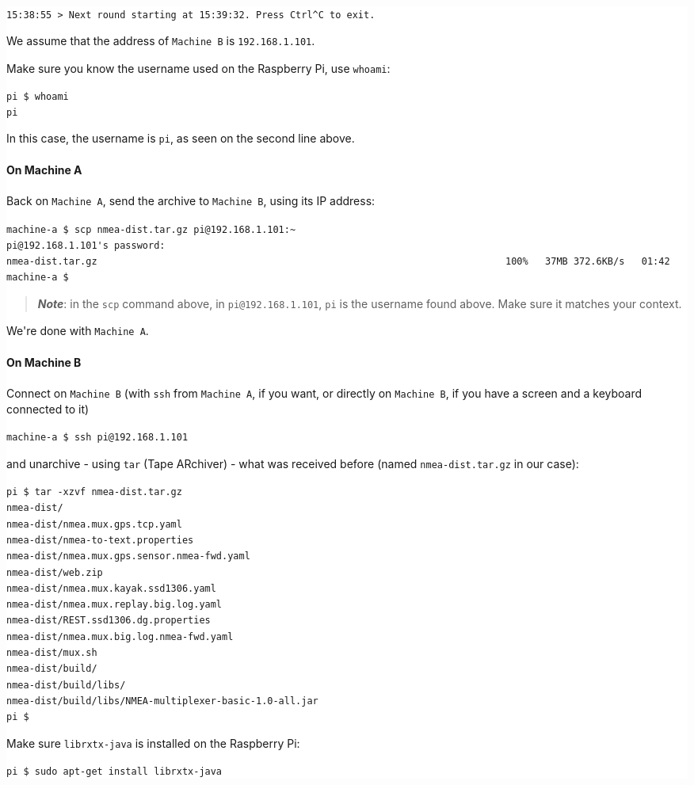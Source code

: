 ```
15:38:55 > Next round starting at 15:39:32. Press Ctrl^C to exit.
```


We assume that the address of `Machine B` is `192.168.1.101`.  

Make sure you know the username used on the Raspberry Pi, use `whoami`:
```
pi $ whoami
pi
```
In this case, the username is `pi`, as seen on the second line above.

#### On Machine A

Back on `Machine A`, send the archive to `Machine B`, using its IP address:
```
machine-a $ scp nmea-dist.tar.gz pi@192.168.1.101:~
pi@192.168.1.101's password: 
nmea-dist.tar.gz                                                                        100%   37MB 372.6KB/s   01:42    
machine-a $
```
> _**Note**_: in the `scp` command above, in `pi@192.168.1.101`, `pi` is the username found above. Make sure it matches your context.

We're done with `Machine A`.

#### On Machine B

Connect on `Machine B` (with `ssh` from `Machine A`, if you want, or directly on `Machine B`, if you have a screen and a keyboard connected to it)
```
machine-a $ ssh pi@192.168.1.101
```
and unarchive - using `tar` (Tape ARchiver) - what was received before (named `nmea-dist.tar.gz` in our case):
```
pi $ tar -xzvf nmea-dist.tar.gz
nmea-dist/
nmea-dist/nmea.mux.gps.tcp.yaml
nmea-dist/nmea-to-text.properties
nmea-dist/nmea.mux.gps.sensor.nmea-fwd.yaml
nmea-dist/web.zip
nmea-dist/nmea.mux.kayak.ssd1306.yaml
nmea-dist/nmea.mux.replay.big.log.yaml
nmea-dist/REST.ssd1306.dg.properties
nmea-dist/nmea.mux.big.log.nmea-fwd.yaml
nmea-dist/mux.sh
nmea-dist/build/
nmea-dist/build/libs/
nmea-dist/build/libs/NMEA-multiplexer-basic-1.0-all.jar
pi $
```
Make sure `librxtx-java` is installed on the Raspberry Pi:
```
pi $ sudo apt-get install librxtx-java
```
